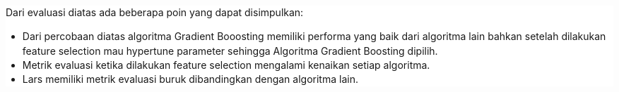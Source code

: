 Dari evaluasi diatas ada beberapa poin yang dapat disimpulkan:
- Dari percobaan diatas algoritma Gradient Booosting memiliki performa yang baik dari algoritma lain bahkan setelah dilakukan feature selection mau hypertune parameter sehingga Algoritma Gradient Boosting dipilih.
- Metrik evaluasi ketika dilakukan feature selection mengalami kenaikan setiap algoritma.
- Lars memiliki metrik evaluasi buruk dibandingkan dengan algoritma lain.
